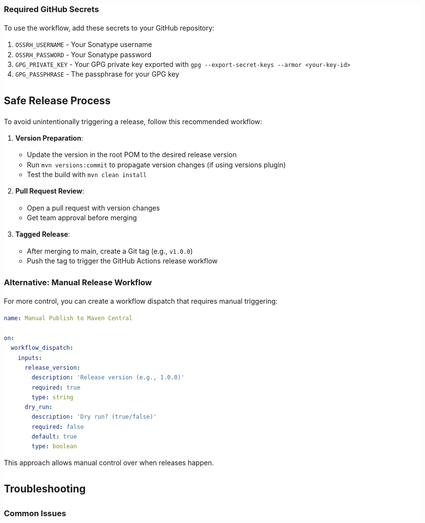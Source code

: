 ### Required GitHub Secrets

To use the workflow, add these secrets to your GitHub repository:

1. `OSSRH_USERNAME` - Your Sonatype username
2. `OSSRH_PASSWORD` - Your Sonatype password
3. `GPG_PRIVATE_KEY` - Your GPG private key exported with `gpg --export-secret-keys --armor <your-key-id>`
4. `GPG_PASSPHRASE` - The passphrase for your GPG key

## Safe Release Process

To avoid unintentionally triggering a release, follow this recommended workflow:

1. **Version Preparation**:
   - Update the version in the root POM to the desired release version
   - Run `mvn versions:commit` to propagate version changes (if using versions plugin)
   - Test the build with `mvn clean install`

2. **Pull Request Review**:
   - Open a pull request with version changes
   - Get team approval before merging

3. **Tagged Release**:
   - After merging to main, create a Git tag (e.g., `v1.0.0`)
   - Push the tag to trigger the GitHub Actions release workflow

### Alternative: Manual Release Workflow

For more control, you can create a workflow dispatch that requires manual triggering:

```yaml
name: Manual Publish to Maven Central

on:
  workflow_dispatch:
    inputs:
      release_version:
        description: 'Release version (e.g., 1.0.0)'
        required: true
        type: string
      dry_run:
        description: 'Dry run? (true/false)'
        required: false
        default: true
        type: boolean
```

This approach allows manual control over when releases happen.

## Troubleshooting

### Common Issues
